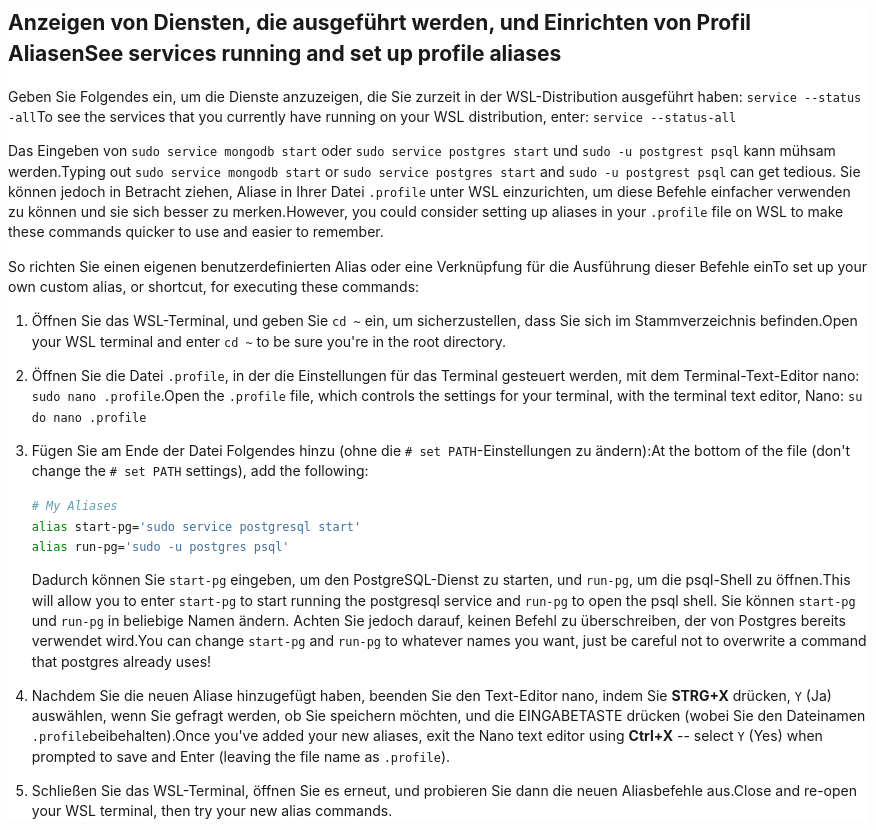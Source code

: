 ## <a name="see-services-running-and-set-up-profile-aliases"></a><span data-ttu-id="55e5d-240">Anzeigen von Diensten, die ausgeführt werden, und Einrichten von Profil Aliasen</span><span class="sxs-lookup"><span data-stu-id="55e5d-240">See services running and set up profile aliases</span></span>

<span data-ttu-id="55e5d-241">Geben Sie Folgendes ein, um die Dienste anzuzeigen, die Sie zurzeit in der WSL-Distribution ausgeführt haben: `service --status-all`</span><span class="sxs-lookup"><span data-stu-id="55e5d-241">To see the services that you currently have running on your WSL distribution, enter: `service --status-all`</span></span>

<span data-ttu-id="55e5d-242">Das Eingeben von `sudo service mongodb start` oder `sudo service postgres start` und `sudo -u postgrest psql` kann mühsam werden.</span><span class="sxs-lookup"><span data-stu-id="55e5d-242">Typing out `sudo service mongodb start` or `sudo service postgres start` and `sudo -u postgrest psql` can get tedious.</span></span>  <span data-ttu-id="55e5d-243">Sie können jedoch in Betracht ziehen, Aliase in Ihrer Datei `.profile` unter WSL einzurichten, um diese Befehle einfacher verwenden zu können und sie sich besser zu merken.</span><span class="sxs-lookup"><span data-stu-id="55e5d-243">However, you could consider setting up aliases in your `.profile` file on WSL to make these commands quicker to use and easier to remember.</span></span>

<span data-ttu-id="55e5d-244">So richten Sie einen eigenen benutzerdefinierten Alias oder eine Verknüpfung für die Ausführung dieser Befehle ein</span><span class="sxs-lookup"><span data-stu-id="55e5d-244">To set up your own custom alias, or shortcut, for executing these commands:</span></span>

1. <span data-ttu-id="55e5d-245">Öffnen Sie das WSL-Terminal, und geben Sie `cd ~` ein, um sicherzustellen, dass Sie sich im Stammverzeichnis befinden.</span><span class="sxs-lookup"><span data-stu-id="55e5d-245">Open your WSL terminal and enter `cd ~` to be sure you're in the root directory.</span></span>
2. <span data-ttu-id="55e5d-246">Öffnen Sie die Datei `.profile`, in der die Einstellungen für das Terminal gesteuert werden, mit dem Terminal-Text-Editor nano: `sudo nano .profile`.</span><span class="sxs-lookup"><span data-stu-id="55e5d-246">Open the `.profile` file, which controls the settings for your terminal, with the terminal text editor, Nano: `sudo nano .profile`</span></span>
3. <span data-ttu-id="55e5d-247">Fügen Sie am Ende der Datei Folgendes hinzu (ohne die `# set PATH`-Einstellungen zu ändern):</span><span class="sxs-lookup"><span data-stu-id="55e5d-247">At the bottom of the file (don't change the `# set PATH` settings), add the following:</span></span>

    ```bash
    # My Aliases
    alias start-pg='sudo service postgresql start'
    alias run-pg='sudo -u postgres psql'
    ```

    <span data-ttu-id="55e5d-248">Dadurch können Sie `start-pg` eingeben, um den PostgreSQL-Dienst zu starten, und `run-pg`, um die psql-Shell zu öffnen.</span><span class="sxs-lookup"><span data-stu-id="55e5d-248">This will allow you to enter `start-pg` to start running the postgresql service and `run-pg` to open the psql shell.</span></span> <span data-ttu-id="55e5d-249">Sie können `start-pg` und `run-pg` in beliebige Namen ändern. Achten Sie jedoch darauf, keinen Befehl zu überschreiben, der von Postgres bereits verwendet wird.</span><span class="sxs-lookup"><span data-stu-id="55e5d-249">You can change `start-pg` and `run-pg` to whatever names you want, just be careful not to overwrite a command that postgres already uses!</span></span>

4. <span data-ttu-id="55e5d-250">Nachdem Sie die neuen Aliase hinzugefügt haben, beenden Sie den Text-Editor nano, indem Sie **STRG+X** drücken, `Y` (Ja) auswählen, wenn Sie gefragt werden, ob Sie speichern möchten, und die EINGABETASTE drücken (wobei Sie den Dateinamen `.profile`beibehalten).</span><span class="sxs-lookup"><span data-stu-id="55e5d-250">Once you've added your new aliases, exit the Nano text editor using **Ctrl+X** -- select `Y` (Yes) when prompted to save and Enter (leaving the file name as `.profile`).</span></span>
5. <span data-ttu-id="55e5d-251">Schließen Sie das WSL-Terminal, öffnen Sie es erneut, und probieren Sie dann die neuen Aliasbefehle aus.</span><span class="sxs-lookup"><span data-stu-id="55e5d-251">Close and re-open your WSL terminal, then try your new alias commands.</span></span>
